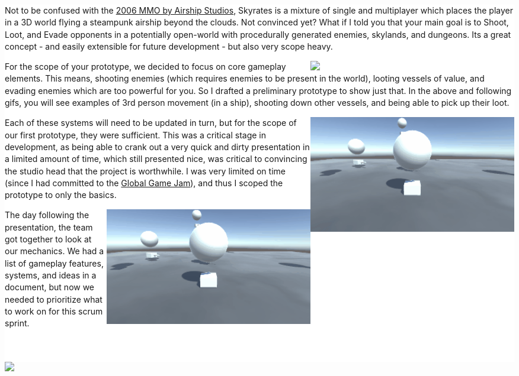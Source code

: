 Not to be confused with the <a href="http://skyrates.net/">2006 MMO by Airship Studios</a>, Skyrates is a mixture of single and multiplayer which places the player in a 3D world flying a steampunk airship beyond the clouds. Not convinced yet? What if I told you that your main goal is to Shoot, Loot, and Evade opponents in a potentially open-world with procedurally generated enemies, skylands, and dungeons. Its a great concept - and easily extensible for future development - but also very scope heavy.

<img src='/assets/posts/2018-01-31-skyrates-a-beginning/Evade.gif' class='iconDetails' style="width:40%;" align="right">

For the scope of your prototype, we decided to focus on core gameplay elements. This means, shooting enemies (which requires enemies to be present in the world), looting vessels of value, and evading enemies which are too powerful for you. So I drafted a preliminary prototype to show just that. In the above and following gifs, you will see examples of 3rd person movement (in a ship), shooting down other vessels, and being able to pick up their loot.

<img src='/assets/posts/2018-01-31-skyrates-a-beginning/Shoot.gif' class='iconDetails' style="width:40%;" align="right">

Each of these systems will need to be updated in turn, but for the scope of our first prototype, they were sufficient. This was a critical stage in development, as being able to crank out a very quick and dirty presentation in a limited amount of time, which still presented nice, was critical to convincing the studio head that the project is worthwhile. I was very limited on time (since I had committed to the <a href="/posts/2018/01/31/skyrates-a-beginning">Global Game Jam</a>), and thus I scoped the prototype to only the basics.

<img src='/assets/posts/2018-01-31-skyrates-a-beginning/Loot.gif' class='iconDetails' style="width:40%;" align="right">

The day following the presentation, the team got together to look at our mechanics. We had a list of gameplay features, systems, and ideas in a document, but now we needed to prioritize what to work on for this scrum sprint.

<br/>
<br/>

<img src='/assets/posts/2018-01-31-skyrates-a-beginning/mechanics.gif' class='iconDetails' style="width:50%;padding-right: 1%;" align="left">
